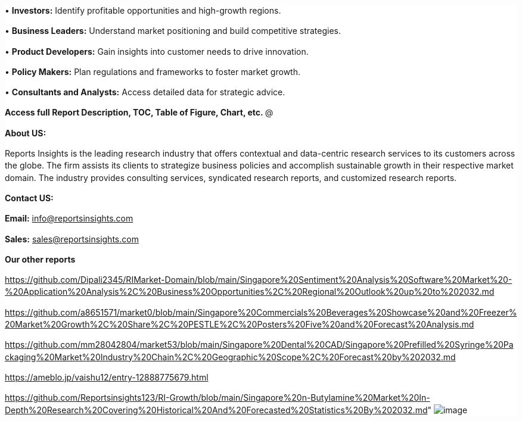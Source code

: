 • <strong>Investors:</strong> Identify profitable opportunities and high-growth regions.

• <strong>Business Leaders:</strong> Understand market positioning and build competitive strategies.

• <strong>Product Developers:</strong> Gain insights into customer needs to drive innovation.

• <strong>Policy Makers:</strong> Plan regulations and frameworks to foster market growth.

• <strong>Consultants and Analysts:</strong> Access detailed data for strategic advice.
</ul>
<strong>Access full Report Description, TOC, Table of Figure, Chart, etc. </strong>@  <a href= style=color:#0000ff;></a></font>

<strong><strong>About US</strong>:</strong>

Reports Insights is the leading research industry that offers contextual and data-centric research services to its customers across the globe. The firm assists its clients to strategize business policies and accomplish sustainable growth in their respective market domain. The industry provides consulting services, syndicated research reports, and customized research reports.

<strong>Contact US:</strong>

<p class=""""><b>Email:</b> <a href=mailto:info@reportsinsights.com>info@reportsinsights.com</a></p>
<p class=""""><b>Sales:</b> <a href=mailto:sales@reportsinsights.com>sales@reportsinsights.com</a></p>

<strong>Our other reports</strong>

<a href=https://github.com/Dipali2345/RIMarket-Domain/blob/main/Singapore%20Sentiment%20Analysis%20Software%20Market%20-%20Application%20Analysis%2C%20Business%20Opportunities%2C%20Regional%20Outlook%20up%20to%202032.md>https://github.com/Dipali2345/RIMarket-Domain/blob/main/Singapore%20Sentiment%20Analysis%20Software%20Market%20-%20Application%20Analysis%2C%20Business%20Opportunities%2C%20Regional%20Outlook%20up%20to%202032.md</a>

<a href=https://github.com/a8651571/market0/blob/main/Singapore%20Commercials%20Beverages%20Showcase%20and%20Freezer%20Market%20Growth%2C%20Share%2C%20PESTLE%2C%20Posters%20Five%20and%20Forecast%20Analysis.md>https://github.com/a8651571/market0/blob/main/Singapore%20Commercials%20Beverages%20Showcase%20and%20Freezer%20Market%20Growth%2C%20Share%2C%20PESTLE%2C%20Posters%20Five%20and%20Forecast%20Analysis.md</a>

<a href=https://github.com/mm28042804/market53/blob/main/Singapore%20Dental%20CAD/Singapore%20Prefilled%20Syringe%20Packaging%20Market%20Industry%20Chain%2C%20Geographic%20Scope%2C%20Forecast%20by%202032.md>https://github.com/mm28042804/market53/blob/main/Singapore%20Dental%20CAD/Singapore%20Prefilled%20Syringe%20Packaging%20Market%20Industry%20Chain%2C%20Geographic%20Scope%2C%20Forecast%20by%202032.md</a>

<a href=https://ameblo.jp/vaishu12/entry-12888775679.html>https://ameblo.jp/vaishu12/entry-12888775679.html</a>

<a href=https://github.com/Reportsinsights123/RI-Growth/blob/main/Singapore%20n-Butylamine%20Market%20In-Depth%20Research%20Covering%20Historical%20And%20Forecasted%20Statistics%20By%202032.md>https://github.com/Reportsinsights123/RI-Growth/blob/main/Singapore%20n-Butylamine%20Market%20In-Depth%20Research%20Covering%20Historical%20And%20Forecasted%20Statistics%20By%202032.md</a>"
![image](https://github.com/user-attachments/assets/b2d646e8-aabe-40d1-bb55-429a935ced03)
